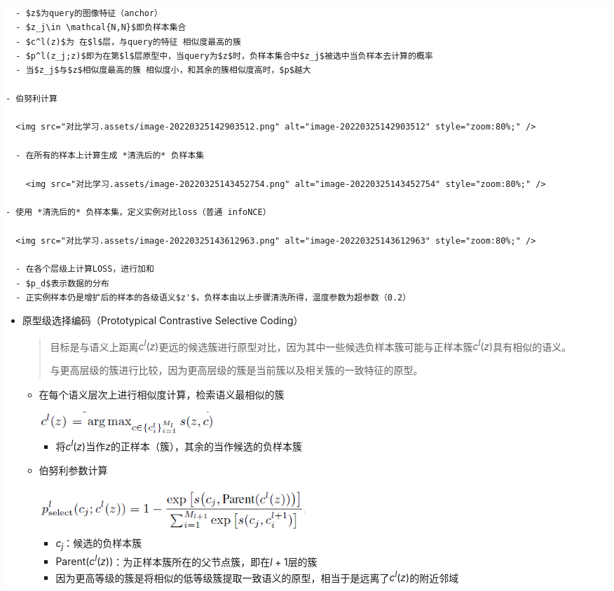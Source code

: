       - $z$为query的图像特征（anchor）
      - $z_j\in \mathcal{N,N}$即负样本集合
      - $c^l(z)$为 在$l$层，与query的特征 相似度最高的簇
      - $p^l(z_j;z)$即为在第$l$层原型中，当query为$z$时，负样本集合中$z_j$被选中当负样本去计算的概率
      - 当$z_j$与$z$相似度最高的簇 相似度小，和其余的簇相似度高时，$p$越大

    - 伯努利计算

      <img src="对比学习.assets/image-20220325142903512.png" alt="image-20220325142903512" style="zoom:80%;" />

      - 在所有的样本上计算生成 *清洗后的* 负样本集

        <img src="对比学习.assets/image-20220325143452754.png" alt="image-20220325143452754" style="zoom:80%;" />

    - 使用 *清洗后的* 负样本集，定义实例对比loss（普通 infoNCE）

      <img src="对比学习.assets/image-20220325143612963.png" alt="image-20220325143612963" style="zoom:80%;" />

      - 在各个层级上计算LOSS，进行加和
      - $p_d$表示数据的分布
      - 正实例样本仍是增扩后的样本的各级语义$z'$，负样本由以上步骤清洗所得，温度参数为超参数（0.2）

  - 原型级选择编码（Prototypical Contrastive Selective Coding）

    > 目标是与语义上距离$c^l{(z)}$更远的候选簇进行原型对比，因为其中一些候选负样本簇可能与正样本簇$c^l(z)$具有相似的语义。
    >
    > 与更高层级的簇进行比较，因为更高层级的簇是当前簇以及相关簇的一致特征的原型。

    - 在每个语义层次上进行相似度计算，检索语义最相似的簇

      <img src="对比学习.assets/image-20220325141913224.png" alt="image-20220325141913224" style="zoom:80%;" />

      - 将$c^l(z)$当作$z$的正样本（簇），其余的当作候选的负样本簇

    - 伯努利参数计算

      <img src="对比学习.assets/image-20220325145019907.png" alt="image-20220325145019907" style="zoom:80%;" />

      - $c_j$：候选的负样本簇
      - $\mbox{Parent}(c^l(z))$：为正样本簇所在的父节点簇，即在$l+1$层的簇
      - 因为更高等级的簇是将相似的低等级簇提取一致语义的原型，相当于是远离了$c^l(z)$的附近邻域

